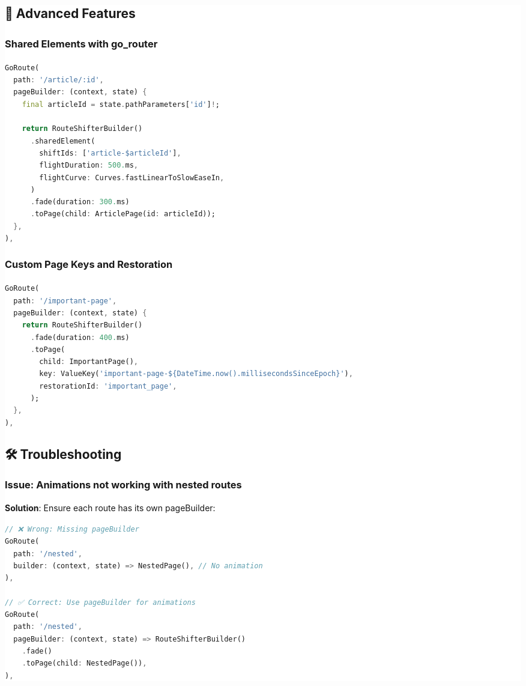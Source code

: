 ## 🔧 Advanced Features

### Shared Elements with go_router

```dart
GoRoute(
  path: '/article/:id',
  pageBuilder: (context, state) {
    final articleId = state.pathParameters['id']!;
    
    return RouteShifterBuilder()
      .sharedElement(
        shiftIds: ['article-$articleId'],
        flightDuration: 500.ms,
        flightCurve: Curves.fastLinearToSlowEaseIn,
      )
      .fade(duration: 300.ms)
      .toPage(child: ArticlePage(id: articleId));
  },
),
```

### Custom Page Keys and Restoration

```dart
GoRoute(
  path: '/important-page',
  pageBuilder: (context, state) {
    return RouteShifterBuilder()
      .fade(duration: 400.ms)
      .toPage(
        child: ImportantPage(),
        key: ValueKey('important-page-${DateTime.now().millisecondsSinceEpoch}'),
        restorationId: 'important_page',
      );
  },
),
```

## 🛠️ Troubleshooting

### Issue: Animations not working with nested routes
**Solution**: Ensure each route has its own pageBuilder:

```dart
// ❌ Wrong: Missing pageBuilder
GoRoute(
  path: '/nested',
  builder: (context, state) => NestedPage(), // No animation
),

// ✅ Correct: Use pageBuilder for animations
GoRoute(
  path: '/nested',
  pageBuilder: (context, state) => RouteShifterBuilder()
    .fade()
    .toPage(child: NestedPage()),
),
```
